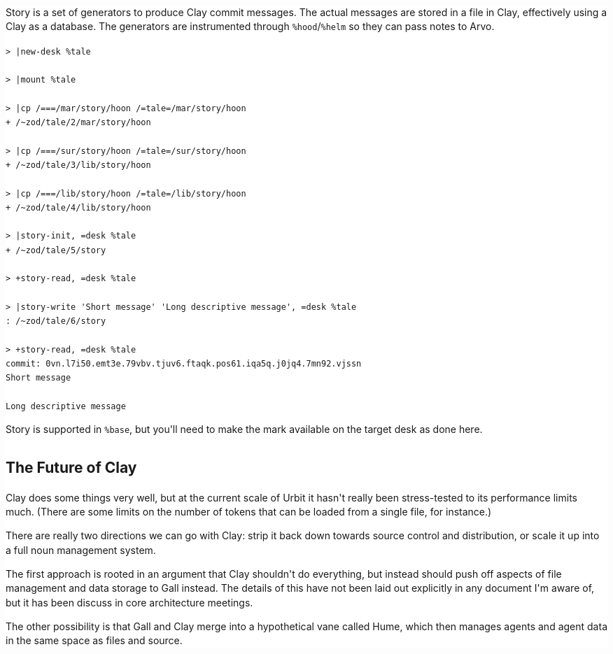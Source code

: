 Story is a set of generators to produce Clay commit messages.  The actual messages are stored in a file in Clay, effectively using a Clay as a database.  The generators are instrumented through `%hood`/`%helm` so they can pass notes to Arvo.

```hoon
> |new-desk %tale

> |mount %tale

> |cp /===/mar/story/hoon /=tale=/mar/story/hoon
+ /~zod/tale/2/mar/story/hoon

> |cp /===/sur/story/hoon /=tale=/sur/story/hoon
+ /~zod/tale/3/lib/story/hoon

> |cp /===/lib/story/hoon /=tale=/lib/story/hoon
+ /~zod/tale/4/lib/story/hoon

> |story-init, =desk %tale
+ /~zod/tale/5/story

> +story-read, =desk %tale

> |story-write 'Short message' 'Long descriptive message', =desk %tale
: /~zod/tale/6/story

> +story-read, =desk %tale
commit: 0vn.l7i50.emt3e.79vbv.tjuv6.ftaqk.pos61.iqa5q.j0jq4.7mn92.vjssn
Short message

Long descriptive message
```

Story is supported in `%base`, but you'll need to make the mark available on the target desk as done here.


##  The Future of Clay

Clay does some things very well, but at the current scale of Urbit it hasn't really been stress-tested to its performance limits much.  (There are some limits on the number of tokens that can be loaded from a single file, for instance.)

There are really two directions we can go with Clay:  strip it back down towards source control and distribution, or scale it up into a full noun management system.

The first approach is rooted in an argument that Clay shouldn't do everything, but instead should push off aspects of file management and data storage to Gall instead.  The details of this have not been laid out explicitly in any document I'm aware of, but it has been discuss in core architecture meetings.

The other possibility is that Gall and Clay merge into a hypothetical vane called Hume, which then manages agents and agent data in the same space as files and source.
